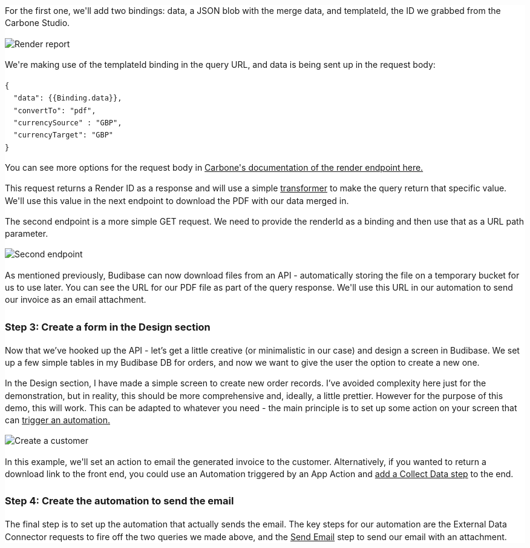 For the first one, we'll add two bindings: data, a JSON blob with the merge data, and templateId, the ID we grabbed from the Carbone Studio.

![Render report](https://res.cloudinary.com/daog6scxm/image/upload/v1721830324/product-marketing-images/Files%20in%20automation/carbone/carbone3.png)

We're making use of the templateId binding in the query URL, and data is being sent up in the request body:

```
{
  "data": {{Binding.data}},
  "convertTo": "pdf",
  "currencySource" : "GBP",
  "currencyTarget": "GBP"
}
```

You can see more options for the request body in [Carbone\'s documentation of the render endpoint here.](https://carbone.io/api-reference.html#post-api-carbone-io-render-templateid)

This request returns a Render ID as a response and will use a simple [transformer](https://docs.budibase.com/docs/transformers) to make the query return that specific value. We'll use this value in the next endpoint to download the PDF with our data merged in.

The second endpoint is a more simple GET request. We need to provide the renderId as a binding and then use that as a URL path parameter.

![Second endpoint](https://res.cloudinary.com/daog6scxm/image/upload/v1721830342/product-marketing-images/Files%20in%20automation/carbone/carbone4.png)

As mentioned previously, Budibase can now download files from an API - automatically storing the file on a temporary bucket for us to use later. You can see the URL for our PDF file as part of the query response. We'll use this URL in our automation to send our invoice as an email attachment.

### Step 3: Create a form in the Design section
Now that we’ve hooked up the API - let’s get a little creative (or minimalistic in our case) and design a screen in Budibase. We set up a few simple tables in my Budibase DB for orders, and now we want to give the user the option to create a new one.

In the Design section, I have made a simple screen to create new order records. I’ve avoided complexity here just for the demonstration, but in reality, this should be more comprehensive and, ideally, a little prettier. However for the purpose of this demo, this will work. This can be adapted to whatever you need - the main principle is to set up some action on your screen that can [trigger an automation.](https://docs.budibase.com/docs/trigger)

![Create a customer](https://res.cloudinary.com/daog6scxm/image/upload/v1721830361/product-marketing-images/Files%20in%20automation/carbone/carbone5.png)

In this example, we'll set an action to email the generated invoice to the customer. Alternatively, if you wanted to return a download link to the front end, you could use an Automation triggered by an App Action and [add a Collect Data step](https://docs.budibase.com/docs/synchronous-automations#creating-a-synchronous-automation) to the end.

### Step 4: Create the automation to send the email
The final step is to set up the automation that actually sends the email. The key steps for our automation are the External Data Connector requests to fire off the two queries we made above, and the [Send Email](https://docs.budibase.com/docs/send-email) step to send our email with an attachment.
